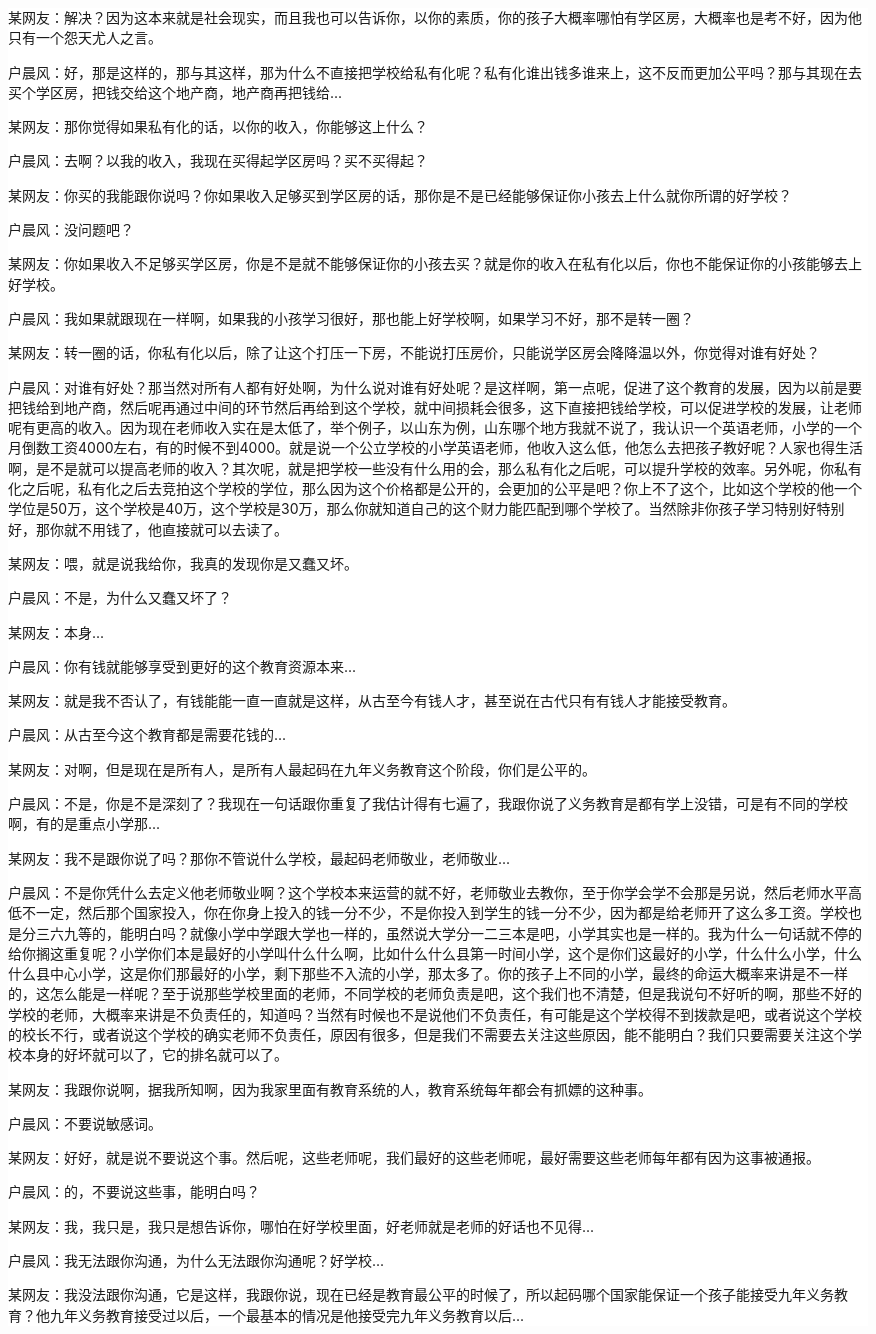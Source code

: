 某网友：解决？因为这本来就是社会现实，而且我也可以告诉你，以你的素质，你的孩子大概率哪怕有学区房，大概率也是考不好，因为他只有一个怨天尤人之言。

户晨风：好，那是这样的，那与其这样，那为什么不直接把学校给私有化呢？私有化谁出钱多谁来上，这不反而更加公平吗？那与其现在去买个学区房，把钱交给这个地产商，地产商再把钱给...

某网友：那你觉得如果私有化的话，以你的收入，你能够这上什么？

户晨风：去啊？以我的收入，我现在买得起学区房吗？买不买得起？

某网友：你买的我能跟你说吗？你如果收入足够买到学区房的话，那你是不是已经能够保证你小孩去上什么就你所谓的好学校？

户晨风：没问题吧？

某网友：你如果收入不足够买学区房，你是不是就不能够保证你的小孩去买？就是你的收入在私有化以后，你也不能保证你的小孩能够去上好学校。

户晨风：我如果就跟现在一样啊，如果我的小孩学习很好，那也能上好学校啊，如果学习不好，那不是转一圈？

某网友：转一圈的话，你私有化以后，除了让这个打压一下房，不能说打压房价，只能说学区房会降降温以外，你觉得对谁有好处？

户晨风：对谁有好处？那当然对所有人都有好处啊，为什么说对谁有好处呢？是这样啊，第一点呢，促进了这个教育的发展，因为以前是要把钱给到地产商，然后呢再通过中间的环节然后再给到这个学校，就中间损耗会很多，这下直接把钱给学校，可以促进学校的发展，让老师呢有更高的收入。因为现在老师收入实在是太低了，举个例子，以山东为例，山东哪个地方我就不说了，我认识一个英语老师，小学的一个月倒数工资4000左右，有的时候不到4000。就是说一个公立学校的小学英语老师，他收入这么低，他怎么去把孩子教好呢？人家也得生活啊，是不是就可以提高老师的收入？其次呢，就是把学校一些没有什么用的会，那么私有化之后呢，可以提升学校的效率。另外呢，你私有化之后呢，私有化之后去竞拍这个学校的学位，那么因为这个价格都是公开的，会更加的公平是吧？你上不了这个，比如这个学校的他一个学位是50万，这个学校是40万，这个学校是30万，那么你就知道自己的这个财力能匹配到哪个学校了。当然除非你孩子学习特别好特别好，那你就不用钱了，他直接就可以去读了。

某网友：喂，就是说我给你，我真的发现你是又蠢又坏。

户晨风：不是，为什么又蠢又坏了？

某网友：本身...

户晨风：你有钱就能够享受到更好的这个教育资源本来...

某网友：就是我不否认了，有钱能能一直一直就是这样，从古至今有钱人才，甚至说在古代只有有钱人才能接受教育。

户晨风：从古至今这个教育都是需要花钱的...

某网友：对啊，但是现在是所有人，是所有人最起码在九年义务教育这个阶段，你们是公平的。

户晨风：不是，你是不是深刻了？我现在一句话跟你重复了我估计得有七遍了，我跟你说了义务教育是都有学上没错，可是有不同的学校啊，有的是重点小学那...

某网友：我不是跟你说了吗？那你不管说什么学校，最起码老师敬业，老师敬业...

户晨风：不是你凭什么去定义他老师敬业啊？这个学校本来运营的就不好，老师敬业去教你，至于你学会学不会那是另说，然后老师水平高低不一定，然后那个国家投入，你在你身上投入的钱一分不少，不是你投入到学生的钱一分不少，因为都是给老师开了这么多工资。学校也是分三六九等的，能明白吗？就像小学中学跟大学也一样的，虽然说大学分一二三本是吧，小学其实也是一样的。我为什么一句话就不停的给你搁这重复呢？小学你们本是最好的小学叫什么什么啊，比如什么什么县第一时间小学，这个是你们这最好的小学，什么什么小学，什么什么县中心小学，这是你们那最好的小学，剩下那些不入流的小学，那太多了。你的孩子上不同的小学，最终的命运大概率来讲是不一样的，这怎么能是一样呢？至于说那些学校里面的老师，不同学校的老师负责是吧，这个我们也不清楚，但是我说句不好听的啊，那些不好的学校的老师，大概率来讲是不负责任的，知道吗？当然有时候也不是说他们不负责任，有可能是这个学校得不到拨款是吧，或者说这个学校的校长不行，或者说这个学校的确实老师不负责任，原因有很多，但是我们不需要去关注这些原因，能不能明白？我们只要需要关注这个学校本身的好坏就可以了，它的排名就可以了。

某网友：我跟你说啊，据我所知啊，因为我家里面有教育系统的人，教育系统每年都会有抓嫖的这种事。

户晨风：不要说敏感词。

某网友：好好，就是说不要说这个事。然后呢，这些老师呢，我们最好的这些老师呢，最好需要这些老师每年都有因为这事被通报。

户晨风：的，不要说这些事，能明白吗？

某网友：我，我只是，我只是想告诉你，哪怕在好学校里面，好老师就是老师的好话也不见得...

户晨风：我无法跟你沟通，为什么无法跟你沟通呢？好学校...

某网友：我没法跟你沟通，它是这样，我跟你说，现在已经是教育最公平的时候了，所以起码哪个国家能保证一个孩子能接受九年义务教育？他九年义务教育接受过以后，一个最基本的情况是他接受完九年义务教育以后...
